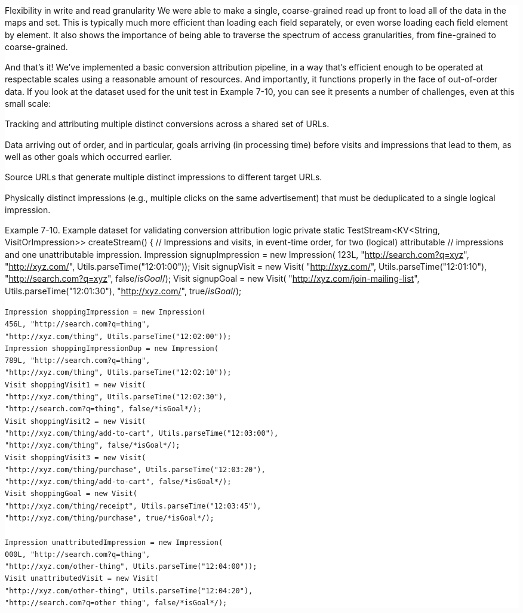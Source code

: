 Flexibility in write and read granularity
We were able to make a single, coarse-grained read up front to load all of the data in the maps and set. This is typically much more efficient than loading each field separately, or even worse loading each field element by element. It also shows the importance of being able to traverse the spectrum of access granularities, from fine-grained to coarse-grained.

And that’s it! We’ve implemented a basic conversion attribution pipeline, in a way that’s efficient enough to be operated at respectable scales using a reasonable amount of resources. And importantly, it functions properly in the face of out-of-order data. If you look at the dataset used for the unit test in Example 7-10, you can see it presents a number of challenges, even at this small scale:

Tracking and attributing multiple distinct conversions across a shared set of URLs.

Data arriving out of order, and in particular, goals arriving (in processing time) before visits and impressions that lead to them, as well as other goals which occurred earlier.

Source URLs that generate multiple distinct impressions to different target URLs.

Physically distinct impressions (e.g., multiple clicks on the same advertisement) that must be deduplicated to a single logical impression.

Example 7-10. Example dataset for validating conversion attribution logic
private static TestStream<KV<String, VisitOrImpression>> createStream() {
    // Impressions and visits, in event-time order, for two (logical) attributable
    // impressions and one unattributable impression.
    Impression signupImpression = new Impression(
	123L, "http://search.com?q=xyz",
	"http://xyz.com/", Utils.parseTime("12:01:00"));
    Visit signupVisit = new Visit(
	"http://xyz.com/", Utils.parseTime("12:01:10"),
	"http://search.com?q=xyz", false/*isGoal*/);
    Visit signupGoal = new Visit(
	"http://xyz.com/join-mailing-list", Utils.parseTime("12:01:30"),
	"http://xyz.com/", true/*isGoal*/);

    Impression shoppingImpression = new Impression(
    456L, "http://search.com?q=thing",
    "http://xyz.com/thing", Utils.parseTime("12:02:00"));
    Impression shoppingImpressionDup = new Impression(
    789L, "http://search.com?q=thing",
    "http://xyz.com/thing", Utils.parseTime("12:02:10"));
    Visit shoppingVisit1 = new Visit(
    "http://xyz.com/thing", Utils.parseTime("12:02:30"),
    "http://search.com?q=thing", false/*isGoal*/);
    Visit shoppingVisit2 = new Visit(
    "http://xyz.com/thing/add-to-cart", Utils.parseTime("12:03:00"),
    "http://xyz.com/thing", false/*isGoal*/);
    Visit shoppingVisit3 = new Visit(
    "http://xyz.com/thing/purchase", Utils.parseTime("12:03:20"),
    "http://xyz.com/thing/add-to-cart", false/*isGoal*/);
    Visit shoppingGoal = new Visit(
    "http://xyz.com/thing/receipt", Utils.parseTime("12:03:45"),
    "http://xyz.com/thing/purchase", true/*isGoal*/);
    
    Impression unattributedImpression = new Impression(
    000L, "http://search.com?q=thing",
    "http://xyz.com/other-thing", Utils.parseTime("12:04:00"));
    Visit unattributedVisit = new Visit(
    "http://xyz.com/other-thing", Utils.parseTime("12:04:20"),
    "http://search.com?q=other thing", false/*isGoal*/);
    
